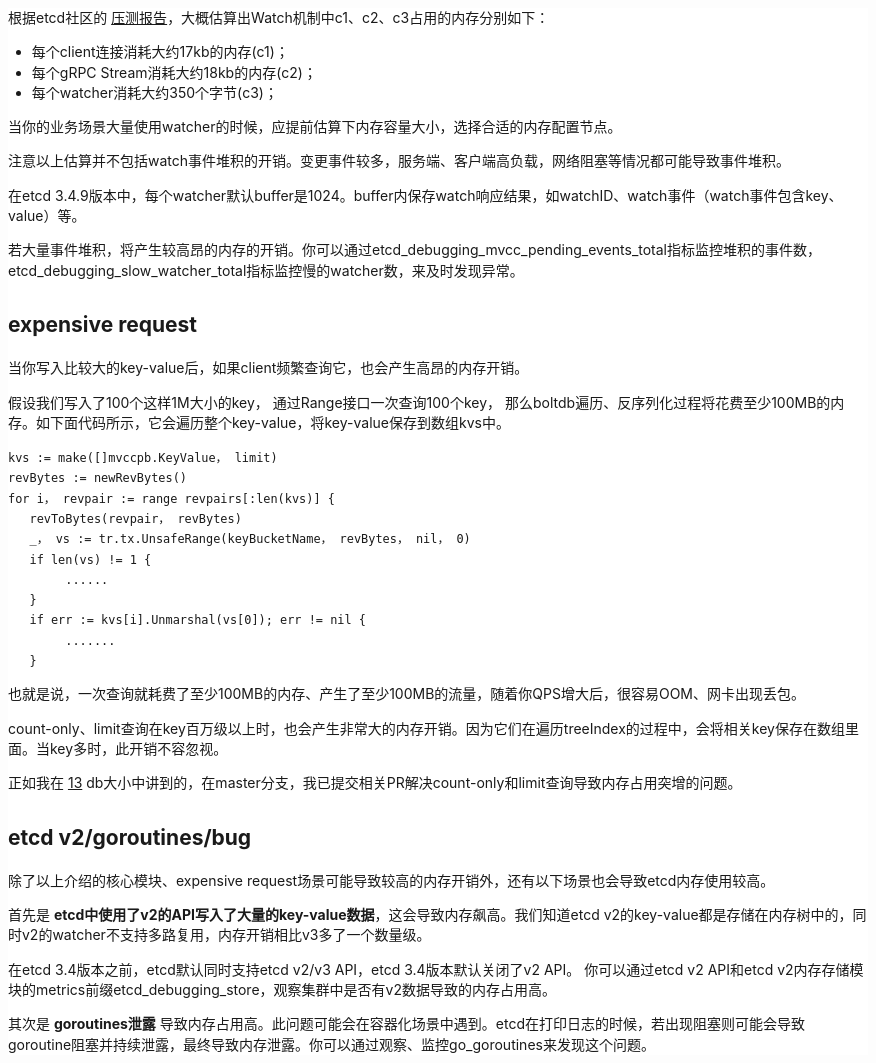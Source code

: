 根据etcd社区的 [压测报告](https://etcd.io/docs/v3.4.0/benchmarks/etcd-3-watch-memory-benchmark/)，大概估算出Watch机制中c1、c2、c3占用的内存分别如下：

- 每个client连接消耗大约17kb的内存(c1)；
- 每个gRPC Stream消耗大约18kb的内存(c2)；
- 每个watcher消耗大约350个字节(c3)；

当你的业务场景大量使用watcher的时候，应提前估算下内存容量大小，选择合适的内存配置节点。

注意以上估算并不包括watch事件堆积的开销。变更事件较多，服务端、客户端高负载，网络阻塞等情况都可能导致事件堆积。

在etcd 3.4.9版本中，每个watcher默认buffer是1024。buffer内保存watch响应结果，如watchID、watch事件（watch事件包含key、value）等。

若大量事件堆积，将产生较高昂的内存的开销。你可以通过etcd\_debugging\_mvcc\_pending\_events\_total指标监控堆积的事件数，etcd\_debugging\_slow\_watcher\_total指标监控慢的watcher数，来及时发现异常。

## expensive request

当你写入比较大的key-value后，如果client频繁查询它，也会产生高昂的内存开销。

假设我们写入了100个这样1M大小的key， 通过Range接口一次查询100个key， 那么boltdb遍历、反序列化过程将花费至少100MB的内存。如下面代码所示，它会遍历整个key-value，将key-value保存到数组kvs中。

```
kvs := make([]mvccpb.KeyValue， limit)
revBytes := newRevBytes()
for i， revpair := range revpairs[:len(kvs)] {
   revToBytes(revpair， revBytes)
   _， vs := tr.tx.UnsafeRange(keyBucketName， revBytes， nil， 0)
   if len(vs) != 1 {
        ......
   }
   if err := kvs[i].Unmarshal(vs[0]); err != nil {
        .......
   }

```

也就是说，一次查询就耗费了至少100MB的内存、产生了至少100MB的流量，随着你QPS增大后，很容易OOM、网卡出现丢包。

count-only、limit查询在key百万级以上时，也会产生非常大的内存开销。因为它们在遍历treeIndex的过程中，会将相关key保存在数组里面。当key多时，此开销不容忽视。

正如我在 [13](https://time.geekbang.org/column/article/343245) db大小中讲到的，在master分支，我已提交相关PR解决count-only和limit查询导致内存占用突增的问题。

## etcd v2/goroutines/bug

除了以上介绍的核心模块、expensive request场景可能导致较高的内存开销外，还有以下场景也会导致etcd内存使用较高。

首先是 **etcd中使用了v2的API写入了大量的key-value数据**，这会导致内存飙高。我们知道etcd v2的key-value都是存储在内存树中的，同时v2的watcher不支持多路复用，内存开销相比v3多了一个数量级。

在etcd 3.4版本之前，etcd默认同时支持etcd v2/v3 API，etcd 3.4版本默认关闭了v2 API。 你可以通过etcd v2 API和etcd v2内存存储模块的metrics前缀etcd\_debugging\_store，观察集群中是否有v2数据导致的内存占用高。

其次是 **goroutines泄露** 导致内存占用高。此问题可能会在容器化场景中遇到。etcd在打印日志的时候，若出现阻塞则可能会导致goroutine阻塞并持续泄露，最终导致内存泄露。你可以通过观察、监控go\_goroutines来发现这个问题。
